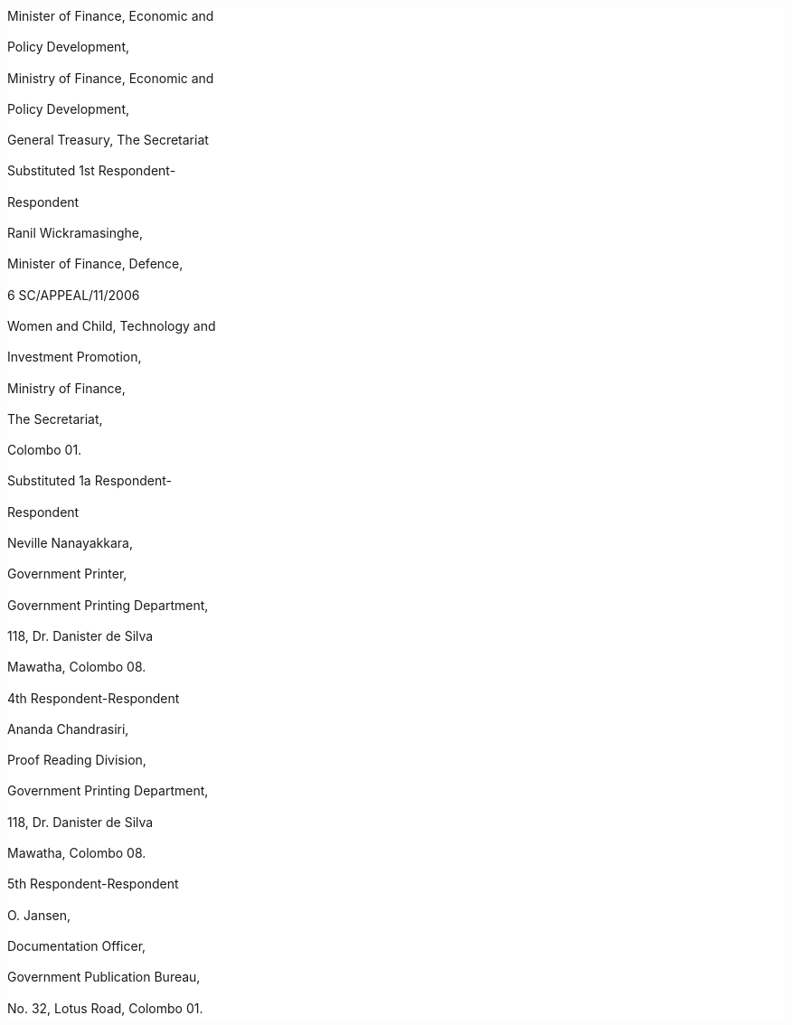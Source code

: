 Minister of Finance, Economic and

Policy Development,

Ministry of Finance, Economic and

Policy Development,

General Treasury, The Secretariat

Substituted 1st Respondent-

Respondent

Ranil Wickramasinghe,

Minister of Finance, Defence,

6 SC/APPEAL/11/2006

Women and Child, Technology and

Investment Promotion,

Ministry of Finance,

The Secretariat,

Colombo 01.

Substituted 1a Respondent-

Respondent

Neville Nanayakkara,

Government Printer,

Government Printing Department,

118, Dr. Danister de Silva

Mawatha, Colombo 08.

4th Respondent-Respondent

Ananda Chandrasiri,

Proof Reading Division,

Government Printing Department,

118, Dr. Danister de Silva

Mawatha, Colombo 08.

5th Respondent-Respondent

O. Jansen,

Documentation Officer,

Government Publication Bureau,

No. 32, Lotus Road, Colombo 01.
